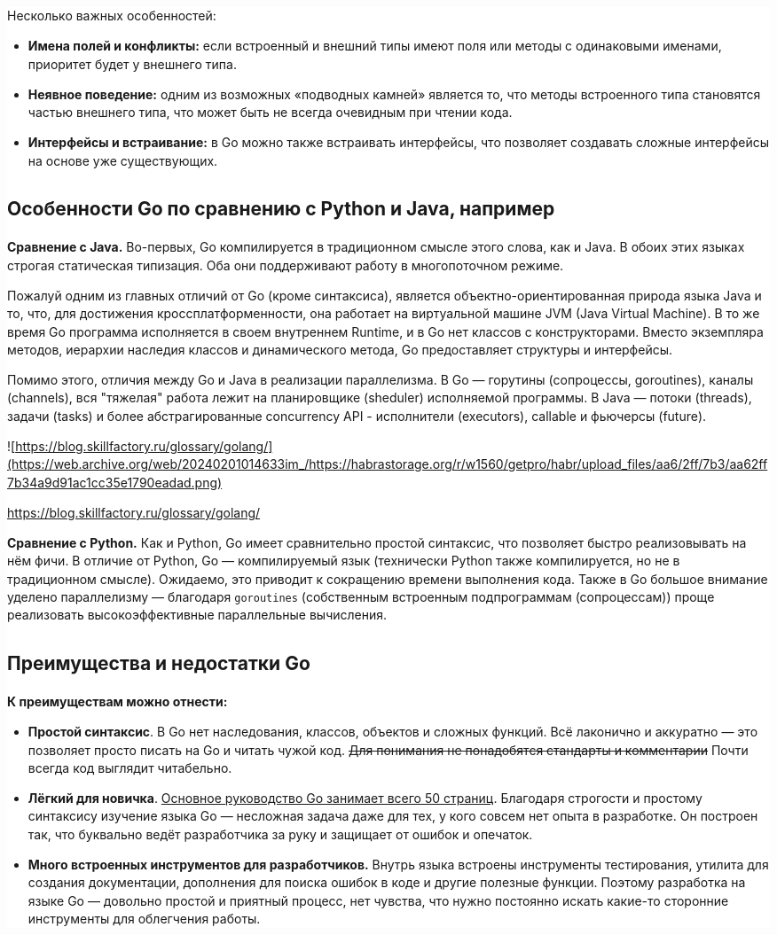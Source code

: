 Несколько важных особенностей:

- **Имена полей и конфликты:** если встроенный и внешний типы имеют поля или методы с одинаковыми именами, приоритет будет у внешнего типа.
    
- **Неявное поведение:** одним из возможных «подводных камней» является то, что методы встроенного типа становятся частью внешнего типа, что может быть не всегда очевидным при чтении кода.
    
- **Интерфейсы и встраивание:** в Go можно также встраивать интерфейсы, что позволяет создавать сложные интерфейсы на основе уже существующих.
    

## Особенности Go по сравнению с Python и Java, например

**Сравнение с Java.** Во-первых, Go компилируется в традиционном смысле этого слова, как и Java. В обоих этих языках строгая статическая типизация. Оба они поддерживают работу в многопоточном режиме.

Пожалуй одним из главных отличий от Go (кроме синтаксиса), является объектно-ориентированная природа языка Java и то, что, для достижения кроссплатформенности, она работает на виртуальной машине JVM (Java Virtual Machine). В то же время Go программа исполняется в своем внутреннем Runtime, и в Go нет классов с конструкторами. Вместо экземпляра методов, иерархии наследия классов и динамического метода, Go предоставляет структуры и интерфейсы.

Помимо этого, отличия между Go и Java в реализации параллелизма. В Go — горутины (сопроцессы, goroutines), каналы (channels), вся "тяжелая" работа лежит на планировщике (sheduler) исполняемой программы. В Java — потоки (threads), задачи (tasks) и более абстрагированные concurrency API - исполнители (executors), callable и фьючерсы (future).

![https://blog.skillfactory.ru/glossary/golang/](https://web.archive.org/web/20240201014633im_/https://habrastorage.org/r/w1560/getpro/habr/upload_files/aa6/2ff/7b3/aa62ff7b34a9d91ac1cc35e1790eadad.png)

https://blog.skillfactory.ru/glossary/golang/

**Сравнение с Python.** Как и Python, Go имеет сравнительно простой синтаксис, что позволяет быстро реализовывать на нём фичи. В отличие от Python, Go — компилируемый язык (технически Python также компилируется, но не в традиционном смысле). Ожидаемо, это приводит к сокращению времени выполнения кода. Также в Go большое внимание уделено параллелизму — благодаря `goroutines` (собственным встроенным подпрограммам (сопроцессам)) проще реализовать высокоэффективные параллельные вычисления.

## Преимущества и недостатки Go

**К преимуществам можно отнести:**

- **Простой синтаксис**. В Go нет наследования, классов, объектов и сложных функций. Всё лаконично и аккуратно — это позволяет просто писать на Go и читать чужой код. ~~Для понимания не понадобятся стандарты и комментарии~~ Почти всегда код выглядит читабельно.
    
- **Лёгкий для новичка**. [Основное руководство Go занимает всего 50 страниц](https://web.archive.org/web/20240201014633/https://golang.org/ref/spec). Благодаря строгости и простому синтаксису изучение языка Go — несложная задача даже для тех, у кого совсем нет опыта в разработке. Он построен так, что буквально ведёт разработчика за руку и защищает от ошибок и опечаток.
    
- **Много встроенных инструментов для разработчиков.** Внутрь языка встроены инструменты тестирования, утилита для создания документации, дополнения для поиска ошибок в коде и другие полезные функции. Поэтому разработка на языке Go — довольно простой и приятный процесс, нет чувства, что нужно постоянно искать какие-то сторонние инструменты для облегчения работы.
    